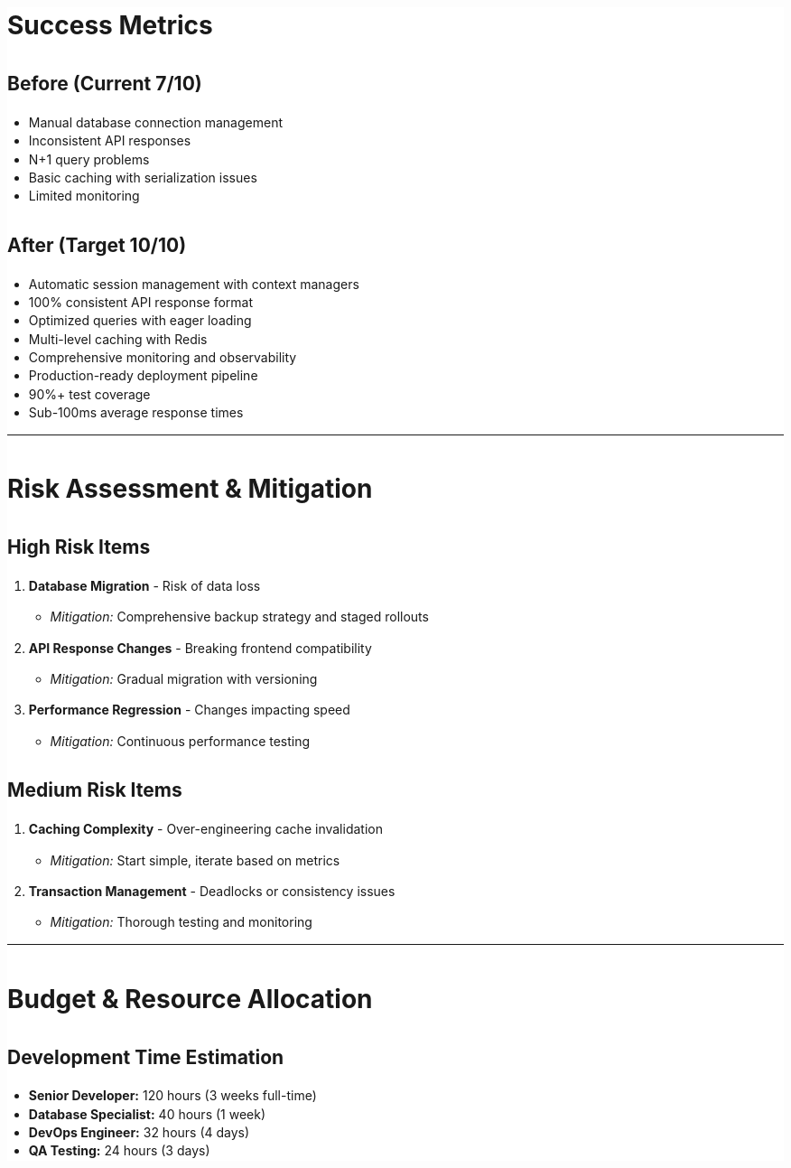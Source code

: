 
# Success Metrics

## **Before (Current 7/10)**
- Manual database connection management
- Inconsistent API responses
- N+1 query problems
- Basic caching with serialization issues
- Limited monitoring

## **After (Target 10/10)**
- Automatic session management with context managers
- 100% consistent API response format
- Optimized queries with eager loading
- Multi-level caching with Redis
- Comprehensive monitoring and observability
- Production-ready deployment pipeline
- 90%+ test coverage
- Sub-100ms average response times

---

# Risk Assessment & Mitigation

## **High Risk Items**
1. **Database Migration** - Risk of data loss
   - *Mitigation:* Comprehensive backup strategy and staged rollouts

2. **API Response Changes** - Breaking frontend compatibility
   - *Mitigation:* Gradual migration with versioning

3. **Performance Regression** - Changes impacting speed
   - *Mitigation:* Continuous performance testing

## **Medium Risk Items**
1. **Caching Complexity** - Over-engineering cache invalidation
   - *Mitigation:* Start simple, iterate based on metrics

2. **Transaction Management** - Deadlocks or consistency issues
   - *Mitigation:* Thorough testing and monitoring

---

# Budget & Resource Allocation

## **Development Time Estimation**
- **Senior Developer:** 120 hours (3 weeks full-time)
- **Database Specialist:** 40 hours (1 week)
- **DevOps Engineer:** 32 hours (4 days)
- **QA Testing:** 24 hours (3 days)
